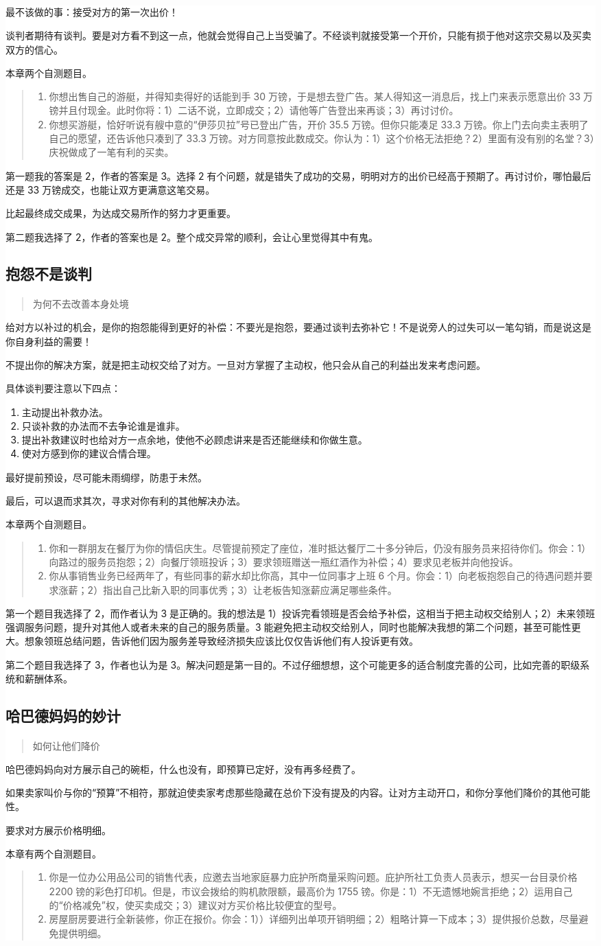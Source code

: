 最不该做的事：接受对方的第一次出价！

谈判者期待有谈判。要是对方看不到这一点，他就会觉得自己上当受骗了。不经谈判就接受第一个开价，只能有损于他对这宗交易以及买卖双方的信心。

本章两个自测题目。
> 1. 你想出售自己的游艇，并得知卖得好的话能到手 30 万镑，于是想去登广告。某人得知这一消息后，找上门来表示愿意出价 33 万镑并且付现金。此时你将：1）二话不说，立即成交；2）请他等广告登出来再谈；3）再讨讨价。
> 2. 你想买游艇，恰好听说有艘中意的“伊莎贝拉”号已登出广告，开价 35.5 万镑。但你只能凑足 33.3 万镑。你上门去向卖主表明了自己的愿望，还告诉他只凑到了 33.3 万镑。对方同意按此数成交。你认为：1）这个价格无法拒绝？2）里面有没有别的名堂？3）庆祝做成了一笔有利的买卖。

第一题我的答案是 2，作者的答案是 3。选择 2 有个问题，就是错失了成功的交易，明明对方的出价已经高于预期了。再讨讨价，哪怕最后还是 33 万镑成交，也能让双方更满意这笔交易。

比起最终成交成果，为达成交易所作的努力才更重要。

第二题我选择了 2，作者的答案也是 2。整个成交异常的顺利，会让心里觉得其中有鬼。

## 抱怨不是谈判
> 为何不去改善本身处境

给对方以补过的机会，是你的抱怨能得到更好的补偿：不要光是抱怨，要通过谈判去弥补它！不是说旁人的过失可以一笔勾销，而是说这是你自身利益的需要！

不提出你的解决方案，就是把主动权交给了对方。一旦对方掌握了主动权，他只会从自己的利益出发来考虑问题。

具体谈判要注意以下四点：
1. 主动提出补救办法。
2. 只谈补救的办法而不去争论谁是谁非。
3. 提出补救建议时也给对方一点余地，使他不必顾虑讲来是否还能继续和你做生意。
4. 使对方感到你的建议合情合理。

最好提前预设，尽可能未雨绸缪，防患于未然。

最后，可以退而求其次，寻求对你有利的其他解决办法。

本章两个自测题目。
> 1. 你和一群朋友在餐厅为你的情侣庆生。尽管提前预定了座位，准时抵达餐厅二十多分钟后，仍没有服务员来招待你们。你会：1）向路过的服务员抱怨；2）向餐厅领班投诉；3）要求领班赠送一瓶红酒作为补偿；4）要求见老板并向他投诉。
> 2. 你从事销售业务已经两年了，有些同事的薪水却比你高，其中一位同事才上班 6 个月。你会：1）向老板抱怨自己的待遇问题并要求涨薪；2）指出自己比新入职的同事优秀；3）让老板告知涨薪应满足哪些条件。

第一个题目我选择了 2，而作者认为 3 是正确的。我的想法是 1）投诉完看领班是否会给予补偿，这相当于把主动权交给别人；2）未来领班强调服务问题，提升对其他人或者未来的自己的服务质量。3 能避免把主动权交给别人，同时也能解决我想的第二个问题，甚至可能性更大。想象领班总结问题，告诉他们因为服务差导致经济损失应该比仅仅告诉他们有人投诉更有效。

第二个题目我选择了 3，作者也认为是 3。解决问题是第一目的。不过仔细想想，这个可能更多的适合制度完善的公司，比如完善的职级系统和薪酬体系。

## 哈巴德妈妈的妙计
> 如何让他们降价

哈巴德妈妈向对方展示自己的碗柜，什么也没有，即预算已定好，没有再多经费了。

如果卖家叫价与你的“预算”不相符，那就迫使卖家考虑那些隐藏在总价下没有提及的内容。让对方主动开口，和你分享他们降价的其他可能性。

要求对方展示价格明细。

本章有两个自测题目。
> 1. 你是一位办公用品公司的销售代表，应邀去当地家庭暴力庇护所商量采购问题。庇护所社工负责人员表示，想买一台目录价格 2200 镑的彩色打印机。但是，市议会拨给的购机款限额，最高价为 1755 镑。你是：1）不无遗憾地婉言拒绝；2）运用自己的“价格减免”权，使买卖成交；3）建议对方买价格比较便宜的型号。
> 2. 房屋厨房要进行全新装修，你正在报价。你会：1））详细列出单项开销明细；2）粗略计算一下成本；3）提供报价总数，尽量避免提供明细。
